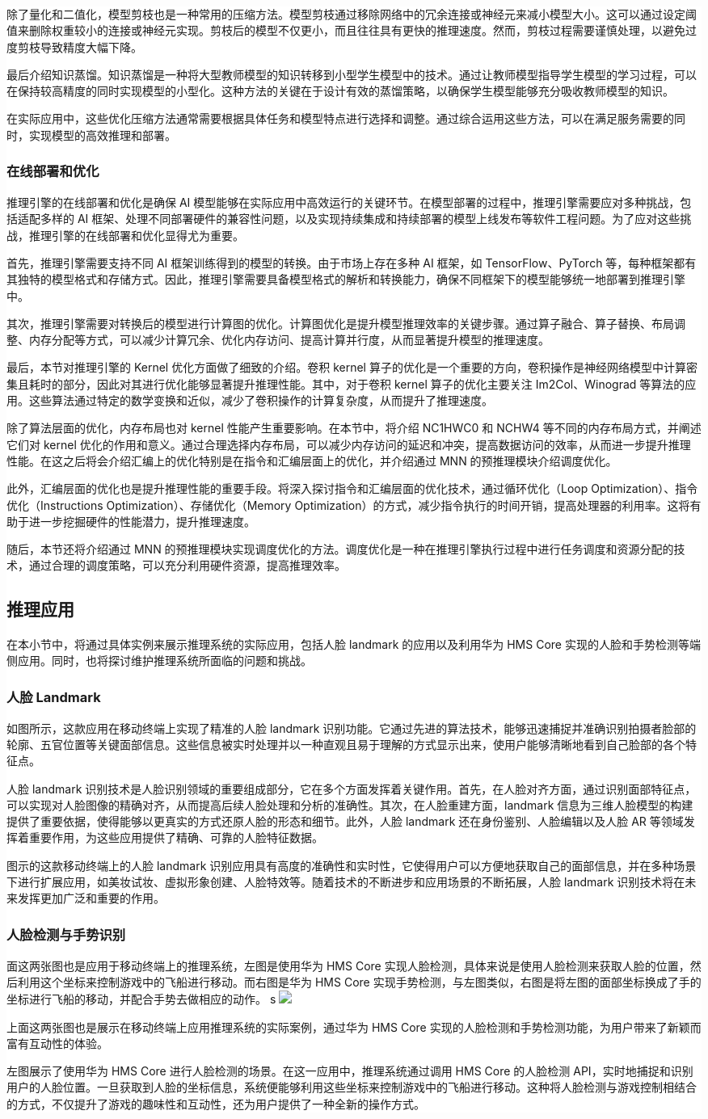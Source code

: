 除了量化和二值化，模型剪枝也是一种常用的压缩方法。模型剪枝通过移除网络中的冗余连接或神经元来减小模型大小。这可以通过设定阈值来删除权重较小的连接或神经元实现。剪枝后的模型不仅更小，而且往往具有更快的推理速度。然而，剪枝过程需要谨慎处理，以避免过度剪枝导致精度大幅下降。

最后介绍知识蒸馏。知识蒸馏是一种将大型教师模型的知识转移到小型学生模型中的技术。通过让教师模型指导学生模型的学习过程，可以在保持较高精度的同时实现模型的小型化。这种方法的关键在于设计有效的蒸馏策略，以确保学生模型能够充分吸收教师模型的知识。

在实际应用中，这些优化压缩方法通常需要根据具体任务和模型特点进行选择和调整。通过综合运用这些方法，可以在满足服务需要的同时，实现模型的高效推理和部署。

### 在线部署和优化

推理引擎的在线部署和优化是确保 AI 模型能够在实际应用中高效运行的关键环节。在模型部署的过程中，推理引擎需要应对多种挑战，包括适配多样的 AI 框架、处理不同部署硬件的兼容性问题，以及实现持续集成和持续部署的模型上线发布等软件工程问题。为了应对这些挑战，推理引擎的在线部署和优化显得尤为重要。

首先，推理引擎需要支持不同 AI 框架训练得到的模型的转换。由于市场上存在多种 AI 框架，如 TensorFlow、PyTorch 等，每种框架都有其独特的模型格式和存储方式。因此，推理引擎需要具备模型格式的解析和转换能力，确保不同框架下的模型能够统一地部署到推理引擎中。

其次，推理引擎需要对转换后的模型进行计算图的优化。计算图优化是提升模型推理效率的关键步骤。通过算子融合、算子替换、布局调整、内存分配等方式，可以减少计算冗余、优化内存访问、提高计算并行度，从而显著提升模型的推理速度。

最后，本节对推理引擎的 Kernel 优化方面做了细致的介绍。卷积 kernel 算子的优化是一个重要的方向，卷积操作是神经网络模型中计算密集且耗时的部分，因此对其进行优化能够显著提升推理性能。其中，对于卷积 kernel 算子的优化主要关注 Im2Col、Winograd 等算法的应用。这些算法通过特定的数学变换和近似，减少了卷积操作的计算复杂度，从而提升了推理速度。

除了算法层面的优化，内存布局也对 kernel 性能产生重要影响。在本节中，将介绍 NC1HWC0 和 NCHW4 等不同的内存布局方式，并阐述它们对 kernel 优化的作用和意义。通过合理选择内存布局，可以减少内存访问的延迟和冲突，提高数据访问的效率，从而进一步提升推理性能。在这之后将会介绍汇编上的优化特别是在指令和汇编层面上的优化，并介绍通过 MNN 的预推理模块介绍调度优化。

此外，汇编层面的优化也是提升推理性能的重要手段。将深入探讨指令和汇编层面的优化技术，通过循环优化（Loop Optimization）、指令优化（Instructions Optimization）、存储优化（Memory Optimization）的方式，减少指令执行的时间开销，提高处理器的利用率。这将有助于进一步挖掘硬件的性能潜力，提升推理速度。

随后，本节还将介绍通过 MNN 的预推理模块实现调度优化的方法。调度优化是一种在推理引擎执行过程中进行任务调度和资源分配的技术，通过合理的调度策略，可以充分利用硬件资源，提高推理效率。

## 推理应用

在本小节中，将通过具体实例来展示推理系统的实际应用，包括人脸 landmark 的应用以及利用华为 HMS Core 实现的人脸和手势检测等端侧应用。同时，也将探讨维护推理系统所面临的问题和挑战。

### 人脸 Landmark

如图所示，这款应用在移动终端上实现了精准的人脸 landmark 识别功能。它通过先进的算法技术，能够迅速捕捉并准确识别拍摄者脸部的轮廓、五官位置等关键面部信息。这些信息被实时处理并以一种直观且易于理解的方式显示出来，使用户能够清晰地看到自己脸部的各个特征点。

人脸 landmark 识别技术是人脸识别领域的重要组成部分，它在多个方面发挥着关键作用。首先，在人脸对齐方面，通过识别面部特征点，可以实现对人脸图像的精确对齐，从而提高后续人脸处理和分析的准确性。其次，在人脸重建方面，landmark 信息为三维人脸模型的构建提供了重要依据，使得能够以更真实的方式还原人脸的形态和细节。此外，人脸 landmark 还在身份鉴别、人脸编辑以及人脸 AR 等领域发挥着重要作用，为这些应用提供了精确、可靠的人脸特征数据。

图示的这款移动终端上的人脸 landmark 识别应用具有高度的准确性和实时性，它使得用户可以方便地获取自己的面部信息，并在多种场景下进行扩展应用，如美妆试妆、虚拟形象创建、人脸特效等。随着技术的不断进步和应用场景的不断拓展，人脸 landmark 识别技术将在未来发挥更加广泛和重要的作用。

### 人脸检测与手势识别

面这两张图也是应用于移动终端上的推理系统，左图是使用华为 HMS Core 实现人脸检测，具体来说是使用人脸检测来获取人脸的位置，然后利用这个坐标来控制游戏中的飞船进行移动。而右图是华为 HMS Core 实现手势检测，与左图类似，右图是将左图的面部坐标换成了手的坐标进行飞船的移动，并配合手势去做相应的动作。
s
![](images/01Introduction01.png)

上面这两张图也是展示在移动终端上应用推理系统的实际案例，通过华为 HMS Core 实现的人脸检测和手势检测功能，为用户带来了新颖而富有互动性的体验。

左图展示了使用华为 HMS Core 进行人脸检测的场景。在这一应用中，推理系统通过调用 HMS Core 的人脸检测 API，实时地捕捉和识别用户的人脸位置。一旦获取到人脸的坐标信息，系统便能够利用这些坐标来控制游戏中的飞船进行移动。这种将人脸检测与游戏控制相结合的方式，不仅提升了游戏的趣味性和互动性，还为用户提供了一种全新的操作方式。
